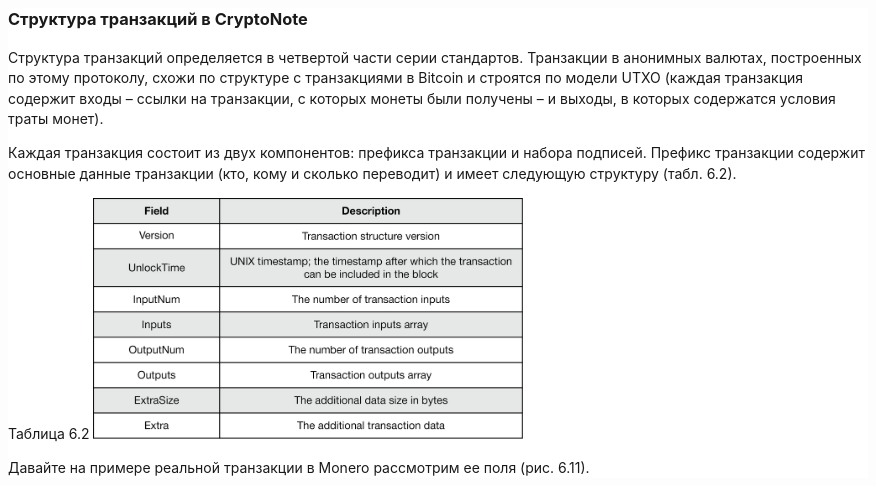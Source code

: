 ### Структура транзакций в CryptoNote

Структура транзакций определяется в четвертой части серии стандартов. Транзакции в анонимных валютах, построенных по этому протоколу, схожи по структуре с транзакциями в Bitcoin и строятся по модели UTXO (каждая транзакция содержит входы – ссылки на транзакции, с которых монеты были получены – и выходы, в которых содержатся условия траты монет).

Каждая транзакция состоит из двух компонентов: префикса транзакции и набора подписей. Префикс транзакции содержит основные данные транзакции (кто, кому и сколько переводит) и имеет следующую структуру (табл. 6.2).

Таблица 6.2
<img width="50%" alt="Таблица 6.2" src="/resources/img/volume-2/6.1-CryptoNote-standards/Table-6.2.png"/> 

Давайте на примере реальной транзакции в Monero рассмотрим ее поля (рис. 6.11).
